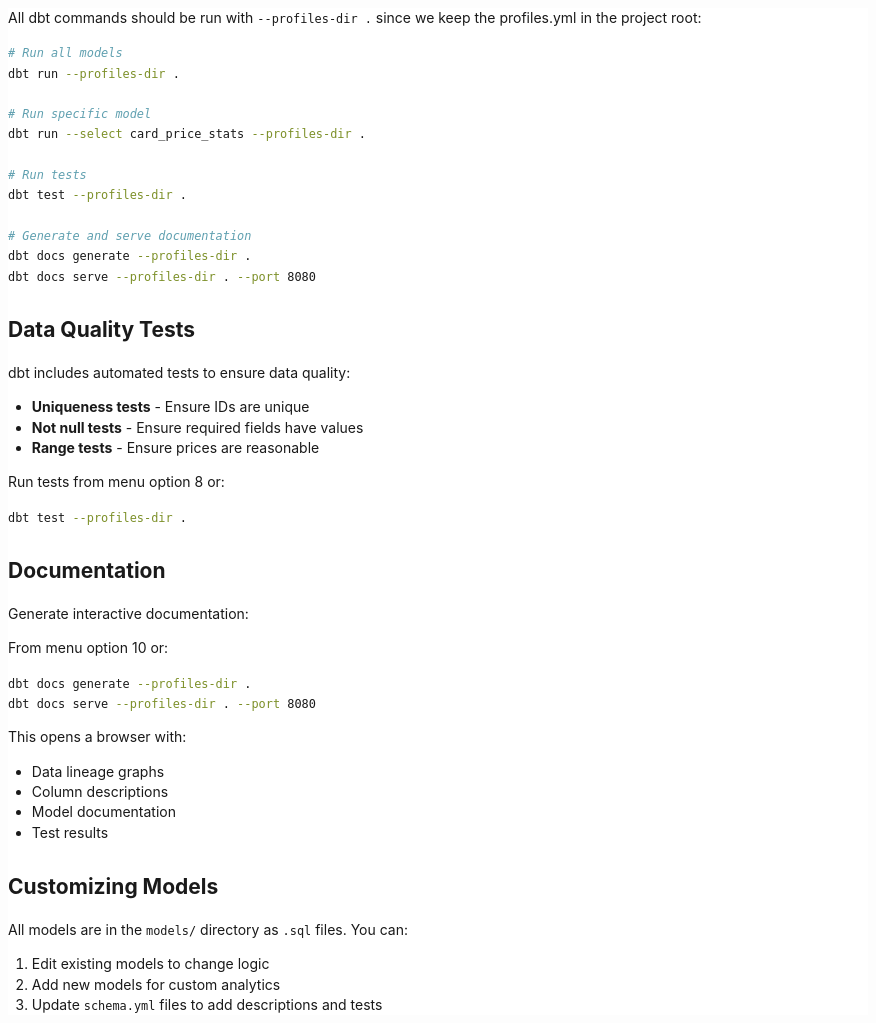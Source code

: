 All dbt commands should be run with `--profiles-dir .` since we keep the profiles.yml in the project root:

```bash
# Run all models
dbt run --profiles-dir .

# Run specific model
dbt run --select card_price_stats --profiles-dir .

# Run tests
dbt test --profiles-dir .

# Generate and serve documentation
dbt docs generate --profiles-dir .
dbt docs serve --profiles-dir . --port 8080
```

## Data Quality Tests

dbt includes automated tests to ensure data quality:

- **Uniqueness tests** - Ensure IDs are unique
- **Not null tests** - Ensure required fields have values
- **Range tests** - Ensure prices are reasonable

Run tests from menu option 8 or:
```bash
dbt test --profiles-dir .
```

## Documentation

Generate interactive documentation:

From menu option 10 or:
```bash
dbt docs generate --profiles-dir .
dbt docs serve --profiles-dir . --port 8080
```

This opens a browser with:
- Data lineage graphs
- Column descriptions
- Model documentation
- Test results

## Customizing Models

All models are in the `models/` directory as `.sql` files. You can:

1. Edit existing models to change logic
2. Add new models for custom analytics
3. Update `schema.yml` files to add descriptions and tests
